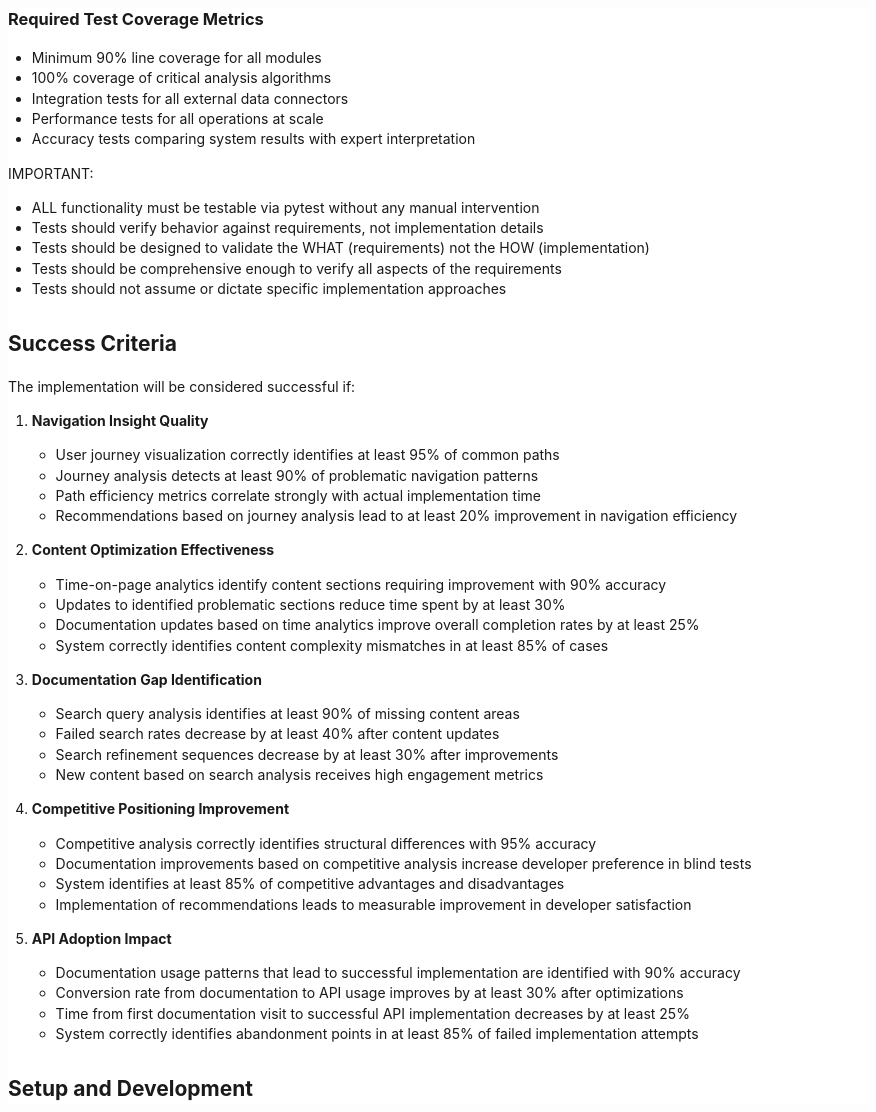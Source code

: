 ### Required Test Coverage Metrics
- Minimum 90% line coverage for all modules
- 100% coverage of critical analysis algorithms
- Integration tests for all external data connectors
- Performance tests for all operations at scale
- Accuracy tests comparing system results with expert interpretation

IMPORTANT: 
- ALL functionality must be testable via pytest without any manual intervention
- Tests should verify behavior against requirements, not implementation details
- Tests should be designed to validate the WHAT (requirements) not the HOW (implementation)
- Tests should be comprehensive enough to verify all aspects of the requirements
- Tests should not assume or dictate specific implementation approaches

## Success Criteria

The implementation will be considered successful if:

1. **Navigation Insight Quality**
   - User journey visualization correctly identifies at least 95% of common paths
   - Journey analysis detects at least 90% of problematic navigation patterns
   - Path efficiency metrics correlate strongly with actual implementation time
   - Recommendations based on journey analysis lead to at least 20% improvement in navigation efficiency

2. **Content Optimization Effectiveness**
   - Time-on-page analytics identify content sections requiring improvement with 90% accuracy
   - Updates to identified problematic sections reduce time spent by at least 30%
   - Documentation updates based on time analytics improve overall completion rates by at least 25%
   - System correctly identifies content complexity mismatches in at least 85% of cases

3. **Documentation Gap Identification**
   - Search query analysis identifies at least 90% of missing content areas
   - Failed search rates decrease by at least 40% after content updates
   - Search refinement sequences decrease by at least 30% after improvements
   - New content based on search analysis receives high engagement metrics

4. **Competitive Positioning Improvement**
   - Competitive analysis correctly identifies structural differences with 95% accuracy
   - Documentation improvements based on competitive analysis increase developer preference in blind tests
   - System identifies at least 85% of competitive advantages and disadvantages
   - Implementation of recommendations leads to measurable improvement in developer satisfaction

5. **API Adoption Impact**
   - Documentation usage patterns that lead to successful implementation are identified with 90% accuracy
   - Conversion rate from documentation to API usage improves by at least 30% after optimizations
   - Time from first documentation visit to successful API implementation decreases by at least 25%
   - System correctly identifies abandonment points in at least 85% of failed implementation attempts

## Setup and Development
